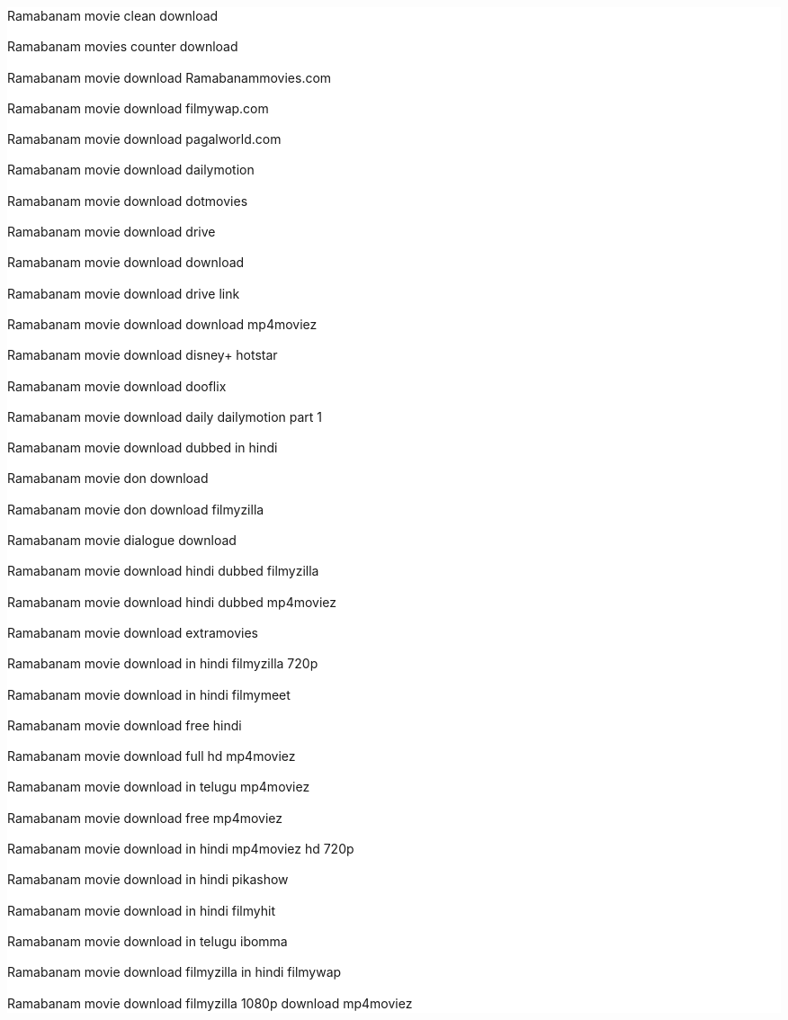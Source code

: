 Ramabanam movie clean download

Ramabanam movies counter download

Ramabanam movie download Ramabanammovies.com

Ramabanam movie download filmywap.com

Ramabanam movie download pagalworld.com

Ramabanam movie download dailymotion

Ramabanam movie download dotmovies

Ramabanam movie download drive

Ramabanam movie download download

Ramabanam movie download drive link

Ramabanam movie download download mp4moviez

Ramabanam movie download disney+ hotstar

Ramabanam movie download dooflix

Ramabanam movie download daily dailymotion part 1

Ramabanam movie download dubbed in hindi

Ramabanam movie don download

Ramabanam movie don download filmyzilla

Ramabanam movie dialogue download

Ramabanam movie download hindi dubbed filmyzilla

Ramabanam movie download hindi dubbed mp4moviez

Ramabanam movie download extramovies

Ramabanam movie download in hindi filmyzilla 720p

Ramabanam movie download in hindi filmymeet

Ramabanam movie download free hindi

Ramabanam movie download full hd mp4moviez

Ramabanam movie download in telugu mp4moviez

Ramabanam movie download free mp4moviez

Ramabanam movie download in hindi mp4moviez hd 720p

Ramabanam movie download in hindi pikashow

Ramabanam movie download in hindi filmyhit

Ramabanam movie download in telugu ibomma

Ramabanam movie download filmyzilla in hindi filmywap

Ramabanam movie download filmyzilla 1080p download mp4moviez
